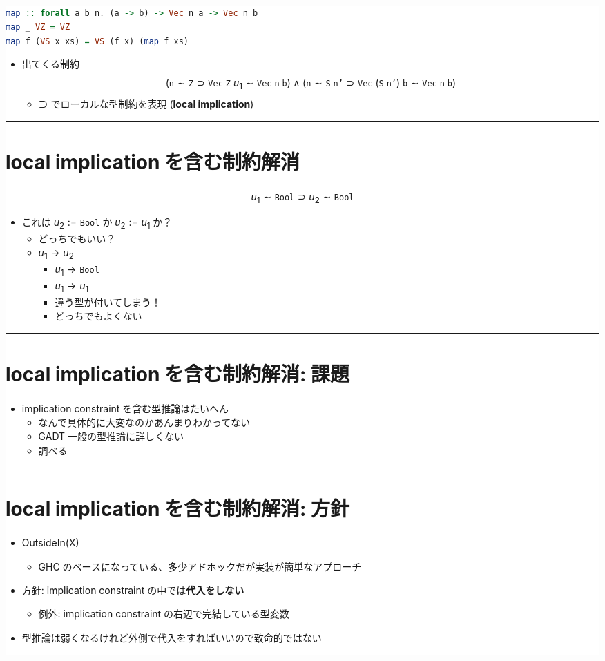 ```haskell
map :: forall a b n. (a -> b) -> Vec n a -> Vec n b
map _ VZ = VZ
map f (VS x xs) = VS (f x) (map f xs)
```

- 出てくる制約
  $$
  (\texttt{n} \sim \texttt{Z} \supset \texttt{Vec}\ \texttt{Z}\ u_1 \sim \texttt{Vec}\ \texttt{n}\ \texttt{b})
    \land (\texttt{n} \sim \texttt{S}\ \texttt{n'} \supset \texttt{Vec}\ (\texttt{S}\ \texttt{n'})\ \texttt{b} \sim \texttt{Vec}\ \texttt{n}\ \texttt{b})
  $$
  - $\supset$ でローカルな型制約を表現 (**local implication**)

---

# local implication を含む制約解消

$$
u_1 \sim \texttt{Bool} \supset u_2 \sim \texttt{Bool}
$$

- これは $u_2 := \texttt{Bool}$ か $u_2 := u_1$ か？
  - どっちでもいい？
  - $u_1 \to u_2$
    - $u_1 \to \texttt{Bool}$
    - $u_1 \to u_1$
    - 違う型が付いてしまう！
    - どっちでもよくない

---

# local implication を含む制約解消: 課題

- implication constraint を含む型推論はたいへん
  - なんで具体的に大変なのかあんまりわかってない
  - GADT 一般の型推論に詳しくない
  - 調べる

---

# local implication を含む制約解消: 方針

- OutsideIn(X)

  - GHC のベースになっている、多少アドホックだが実装が簡単なアプローチ

- 方針: implication constraint の中では**代入をしない**
  - 例外: implication constraint の右辺で完結している型変数
- 型推論は弱くなるけれど外側で代入をすればいいので致命的ではない

---